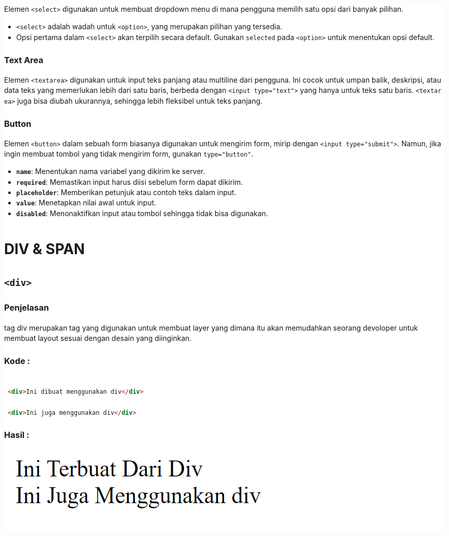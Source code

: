 Elemen `<select>` digunakan untuk membuat dropdown menu di mana pengguna memilih satu opsi dari banyak pilihan.
- `<select>` adalah wadah untuk `<option>`, yang merupakan pilihan yang tersedia.
- Opsi pertama dalam `<select>` akan terpilih secara default. Gunakan `selected` pada `<option>` untuk menentukan opsi default.
### Text Area

Elemen `<textarea>` digunakan untuk input teks panjang atau multiline dari pengguna. Ini cocok untuk umpan balik, deskripsi, atau data teks yang memerlukan lebih dari satu baris, berbeda dengan `<input type="text">` yang hanya untuk teks satu baris. `<textarea>` juga bisa diubah ukurannya, sehingga lebih fleksibel untuk teks panjang.
### Button
Elemen `<button>` dalam sebuah form biasanya digunakan untuk mengirim form, mirip dengan `<input type="submit">`. Namun, jika ingin membuat tombol yang tidak mengirim form, gunakan `type="button"`.

- **`name`**: Menentukan nama variabel yang dikirim ke server.
- **`required`**: Memastikan input harus diisi sebelum form dapat dikirim.
- **`placeholder`**: Memberikan petunjuk atau contoh teks dalam input.
- **`value`**: Menetapkan nilai awal untuk input.
- **`disabled`**: Menonaktifkan input atau tombol sehingga tidak bisa digunakan.
# DIV & SPAN

## `<div>`

### Penjelasan

tag div merupakan tag yang digunakan untuk membuat layer yang dimana itu akan memudahkan seorang devoloper untuk membuat layout sesuai dengan desain yang diinginkan.
### Kode :

```html

 <div>Ini dibuat menggunakan div</div>

 <div>Ini juga menggunakan div</div>

```
### Hasil :

![gambar](Aset/sebelas11.jpg)
